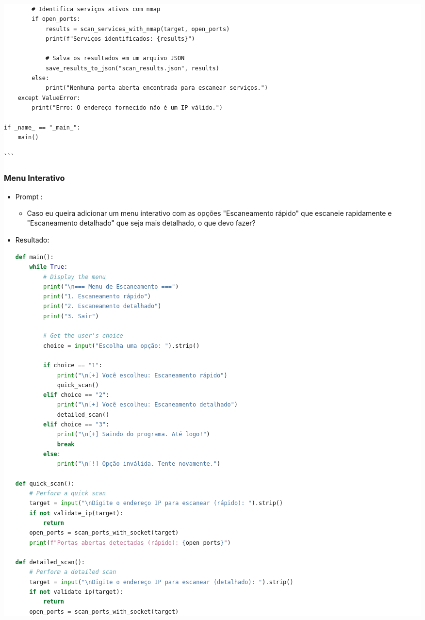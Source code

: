             # Identifica serviços ativos com nmap
            if open_ports:
                results = scan_services_with_nmap(target, open_ports)
                print(f"Serviços identificados: {results}")

                # Salva os resultados em um arquivo JSON
                save_results_to_json("scan_results.json", results)
            else:
                print("Nenhuma porta aberta encontrada para escanear serviços.")
        except ValueError:
            print("Erro: O endereço fornecido não é um IP válido.")

    if _name_ == "_main_":
        main()

    ```

### Menu Interativo

- Prompt :

  - Caso eu queira adicionar um menu interativo com as opções "Escaneamento rápido" que escaneie rapidamente e "Escaneamento detalhado" que seja mais detalhado, o que devo fazer?
- Resultado:

  ```python
  def main():
      while True:
          # Display the menu
          print("\n=== Menu de Escaneamento ===")
          print("1. Escaneamento rápido")
          print("2. Escaneamento detalhado")
          print("3. Sair")

          # Get the user's choice
          choice = input("Escolha uma opção: ").strip()

          if choice == "1":
              print("\n[+] Você escolheu: Escaneamento rápido")
              quick_scan()
          elif choice == "2":
              print("\n[+] Você escolheu: Escaneamento detalhado")
              detailed_scan()
          elif choice == "3":
              print("\n[+] Saindo do programa. Até logo!")
              break
          else:
              print("\n[!] Opção inválida. Tente novamente.")

  def quick_scan():
      # Perform a quick scan
      target = input("\nDigite o endereço IP para escanear (rápido): ").strip()
      if not validate_ip(target):
          return
      open_ports = scan_ports_with_socket(target)
      print(f"Portas abertas detectadas (rápido): {open_ports}")

  def detailed_scan():
      # Perform a detailed scan
      target = input("\nDigite o endereço IP para escanear (detalhado): ").strip()
      if not validate_ip(target):
          return
      open_ports = scan_ports_with_socket(target)
  ```